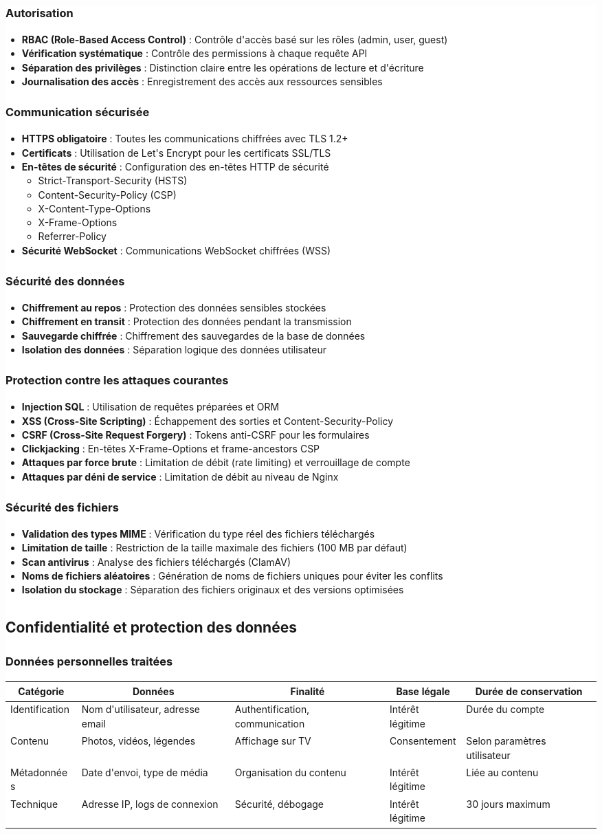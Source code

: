 ### Autorisation

- **RBAC (Role-Based Access Control)** : Contrôle d'accès basé sur les rôles (admin, user, guest)
- **Vérification systématique** : Contrôle des permissions à chaque requête API
- **Séparation des privilèges** : Distinction claire entre les opérations de lecture et d'écriture
- **Journalisation des accès** : Enregistrement des accès aux ressources sensibles

### Communication sécurisée

- **HTTPS obligatoire** : Toutes les communications chiffrées avec TLS 1.2+
- **Certificats** : Utilisation de Let's Encrypt pour les certificats SSL/TLS
- **En-têtes de sécurité** : Configuration des en-têtes HTTP de sécurité
  - Strict-Transport-Security (HSTS)
  - Content-Security-Policy (CSP)
  - X-Content-Type-Options
  - X-Frame-Options
  - Referrer-Policy
- **Sécurité WebSocket** : Communications WebSocket chiffrées (WSS)

### Sécurité des données

- **Chiffrement au repos** : Protection des données sensibles stockées
- **Chiffrement en transit** : Protection des données pendant la transmission
- **Sauvegarde chiffrée** : Chiffrement des sauvegardes de la base de données
- **Isolation des données** : Séparation logique des données utilisateur

### Protection contre les attaques courantes

- **Injection SQL** : Utilisation de requêtes préparées et ORM
- **XSS (Cross-Site Scripting)** : Échappement des sorties et Content-Security-Policy
- **CSRF (Cross-Site Request Forgery)** : Tokens anti-CSRF pour les formulaires
- **Clickjacking** : En-têtes X-Frame-Options et frame-ancestors CSP
- **Attaques par force brute** : Limitation de débit (rate limiting) et verrouillage de compte
- **Attaques par déni de service** : Limitation de débit au niveau de Nginx

### Sécurité des fichiers

- **Validation des types MIME** : Vérification du type réel des fichiers téléchargés
- **Limitation de taille** : Restriction de la taille maximale des fichiers (100 MB par défaut)
- **Scan antivirus** : Analyse des fichiers téléchargés (ClamAV)
- **Noms de fichiers aléatoires** : Génération de noms de fichiers uniques pour éviter les conflits
- **Isolation du stockage** : Séparation des fichiers originaux et des versions optimisées

## Confidentialité et protection des données

### Données personnelles traitées

| Catégorie | Données | Finalité | Base légale | Durée de conservation |
|-----------|---------|----------|------------|------------------------|
| Identification | Nom d'utilisateur, adresse email | Authentification, communication | Intérêt légitime | Durée du compte |
| Contenu | Photos, vidéos, légendes | Affichage sur TV | Consentement | Selon paramètres utilisateur |
| Métadonnées | Date d'envoi, type de média | Organisation du contenu | Intérêt légitime | Liée au contenu |
| Technique | Adresse IP, logs de connexion | Sécurité, débogage | Intérêt légitime | 30 jours maximum |
